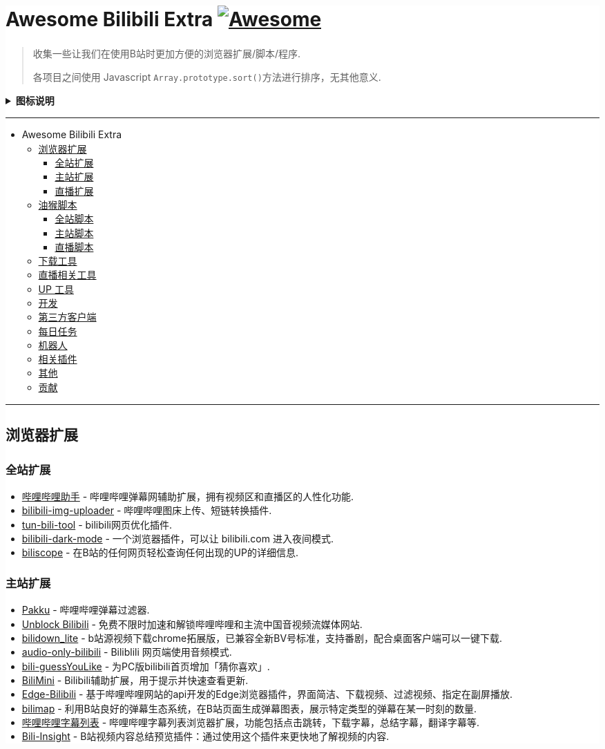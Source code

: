 # Awesome Bilibili Extra [![Awesome](https://awesome.re/badge.svg)](https://github.com/HCLonely/awesome-bilibili-extra)

> 收集一些让我们在使用B站时更加方便的浏览器扩展/脚本/程序.
>
> 各项目之间使用 Javascript `Array.prototype.sort()`方法进行排序，无其他意义.

<details><summary><b>图标说明</b></summary></details>

---

- Awesome Bilibili Extra
  - [浏览器扩展](#浏览器扩展)
    - [全站扩展](#全站扩展)
    - [主站扩展](#主站扩展)
    - [直播扩展](#主站扩展)
  - [油猴脚本](#油猴脚本)
    - [全站脚本](#全站脚本)
    - [主站脚本](#主站脚本)
    - [直播脚本](#直播脚本)
  - [下载工具](#下载工具)
  - [直播相关工具](#直播相关工具)
  - [UP 工具](#up-工具)
  - [开发](#开发)
  - [第三方客户端](#第三方客户端)
  - [每日任务](#每日任务)
  - [机器人](#机器人)
  - [相关插件](#相关插件)
  - [其他](#其他)
  - [贡献](#贡献)

---

## 浏览器扩展

### 全站扩展

- [哔哩哔哩助手](https://github.com/bilibili-helper/bilibili-helper-o) - 哔哩哔哩弹幕网辅助扩展，拥有视频区和直播区的人性化功能.
- [bilibili-img-uploader](https://github.com/xlzy520/bilibili-img-uploader) - 哔哩哔哩图床上传、短链转换插件.
- [tun-bili-tool](https://github.com/tuntun0609/tun-bili-tool) - bilibili网页优化插件.
- [bilibili-dark-mode](https://github.com/flanker/bilibili-dark-mode) - 一个浏览器插件，可以让 bilibili.com 进入夜间模式.
- [biliscope](https://github.com/gaogaotiantian/biliscope) - 在B站的任何网页轻松查询任何出现的UP的详细信息.

### 主站扩展

- [Pakku](https://github.com/xmcp/pakku.js) - 哔哩哔哩弹幕过滤器.
- [Unblock Bilibili](https://unblockbilibili.app/) - 免费不限时加速和解锁哔哩哔哩和主流中国音视频流媒体网站.
- [bilidown_lite](https://github.com/MNTMDEV/bilidown_lite) - b站源视频下载chrome拓展版，已兼容全新BV号标准，支持番剧，配合桌面客户端可以一键下载.
- [audio-only-bilibili](https://github.com/cyio/audio-only-bilibili) - Biliblili 网页端使用音频模式.
- [bili-guessYouLike](https://github.com/chitosai/bili-guessYouLike) - 为PC版bilibili首页增加「猜你喜欢」.
- [BiliMini](https://github.com/Taosky/BiliMini) - Bilibili辅助扩展，用于提示并快速查看更新.
- [Edge-Bilibili](https://github.com/Missde/Edge-Bilibili) - 基于哔哩哔哩网站的api开发的Edge浏览器插件，界面简洁、下载视频、过滤视频、指定在副屏播放.
- [bilimap](https://github.com/nightstream/bilimap) - 利用B站良好的弹幕生态系统，在B站页面生成弹幕图表，展示特定类型的弹幕在某一时刻的数量.
- [哔哩哔哩字幕列表](https://github.com/IndieKKY/bilibili-subtitle) - 哔哩哔哩字幕列表浏览器扩展，功能包括点击跳转，下载字幕，总结字幕，翻译字幕等.
- [Bili-Insight](https://github.com/2951121599/Bili-Insight) - B站视频内容总结预览插件：通过使用这个插件来更快地了解视频的内容.
